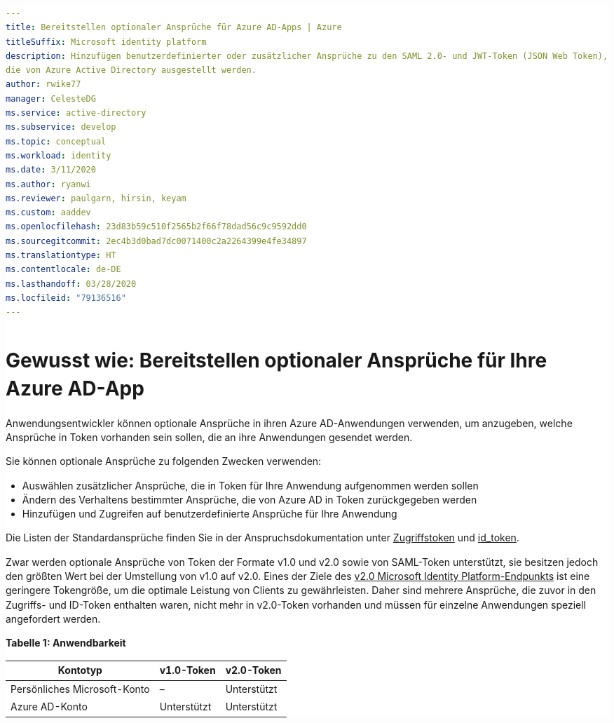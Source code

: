 ```yaml
---
title: Bereitstellen optionaler Ansprüche für Azure AD-Apps | Azure
titleSuffix: Microsoft identity platform
description: Hinzufügen benutzerdefinierter oder zusätzlicher Ansprüche zu den SAML 2.0- und JWT-Token (JSON Web Token), die von Azure Active Directory ausgestellt werden.
author: rwike77
manager: CelesteDG
ms.service: active-directory
ms.subservice: develop
ms.topic: conceptual
ms.workload: identity
ms.date: 3/11/2020
ms.author: ryanwi
ms.reviewer: paulgarn, hirsin, keyam
ms.custom: aaddev
ms.openlocfilehash: 23d83b59c510f2565b2f66f78dad56c9c9592dd0
ms.sourcegitcommit: 2ec4b3d0bad7dc0071400c2a2264399e4fe34897
ms.translationtype: HT
ms.contentlocale: de-DE
ms.lasthandoff: 03/28/2020
ms.locfileid: "79136516"
---
```

# <a name="how-to-provide-optional-claims-to-your-azure-ad-app"></a>Gewusst wie: Bereitstellen optionaler Ansprüche für Ihre Azure AD-App

Anwendungsentwickler können optionale Ansprüche in ihren Azure AD-Anwendungen verwenden, um anzugeben, welche Ansprüche in Token vorhanden sein sollen, die an ihre Anwendungen gesendet werden. 

Sie können optionale Ansprüche zu folgenden Zwecken verwenden:

- Auswählen zusätzlicher Ansprüche, die in Token für Ihre Anwendung aufgenommen werden sollen
- Ändern des Verhaltens bestimmter Ansprüche, die von Azure AD in Token zurückgegeben werden
- Hinzufügen und Zugreifen auf benutzerdefinierte Ansprüche für Ihre Anwendung

Die Listen der Standardansprüche finden Sie in der Anspruchsdokumentation unter [Zugriffstoken](access-tokens.md) und [id_token](id-tokens.md). 

Zwar werden optionale Ansprüche von Token der Formate v1.0 und v2.0 sowie von SAML-Token unterstützt, sie besitzen jedoch den größten Wert bei der Umstellung von v1.0 auf v2.0. Eines der Ziele des [v2.0 Microsoft Identity Platform-Endpunkts](active-directory-appmodel-v2-overview.md) ist eine geringere Tokengröße, um die optimale Leistung von Clients zu gewährleisten. Daher sind mehrere Ansprüche, die zuvor in den Zugriffs- und ID-Token enthalten waren, nicht mehr in v2.0-Token vorhanden und müssen für einzelne Anwendungen speziell angefordert werden.

**Tabelle 1: Anwendbarkeit**

| Kontotyp | v1.0-Token | v2.0-Token  |
|--------------|---------------|----------------|
| Persönliches Microsoft-Konto  | –  | Unterstützt |
| Azure AD-Konto      | Unterstützt | Unterstützt |
